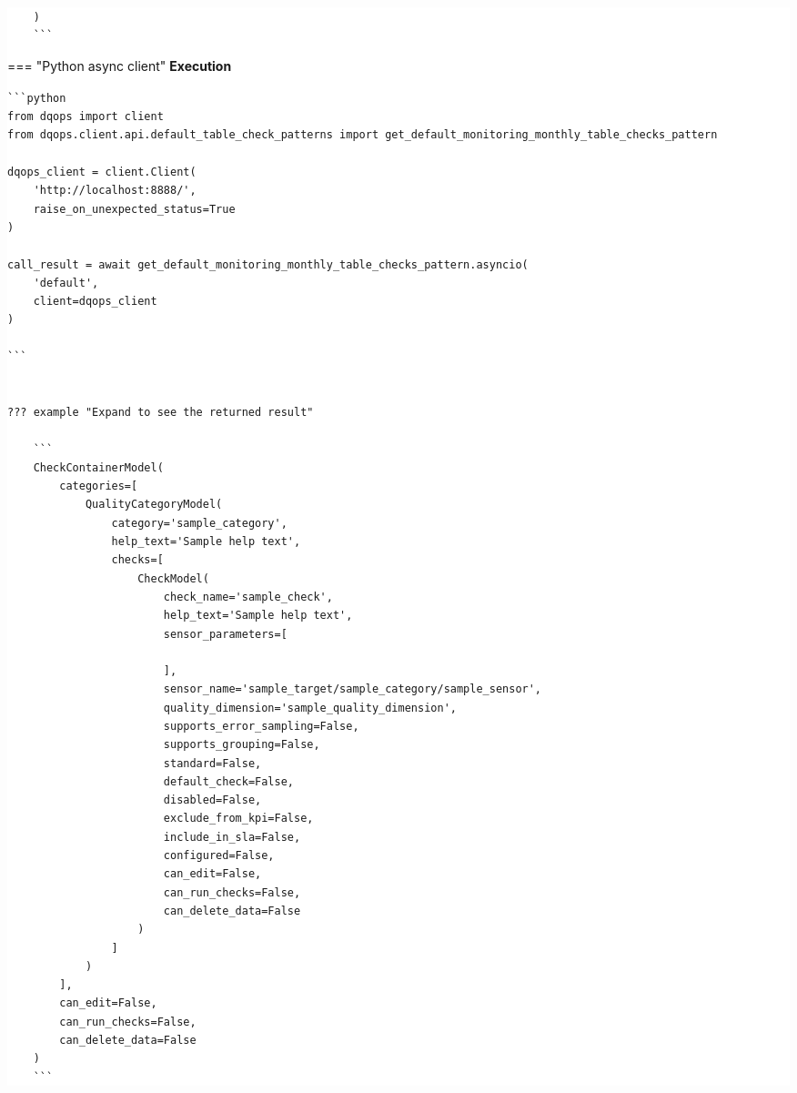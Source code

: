 		)
        ```
    
    
    


=== "Python async client"
    **Execution**

    ```python
    from dqops import client
	from dqops.client.api.default_table_check_patterns import get_default_monitoring_monthly_table_checks_pattern
	
	dqops_client = client.Client(
	    'http://localhost:8888/',
	    raise_on_unexpected_status=True
	)
	
	call_result = await get_default_monitoring_monthly_table_checks_pattern.asyncio(
	    'default',
	    client=dqops_client
	)
	
    ```

    
    ??? example "Expand to see the returned result"
    
        ```
        CheckContainerModel(
			categories=[
				QualityCategoryModel(
					category='sample_category',
					help_text='Sample help text',
					checks=[
						CheckModel(
							check_name='sample_check',
							help_text='Sample help text',
							sensor_parameters=[
							
							],
							sensor_name='sample_target/sample_category/sample_sensor',
							quality_dimension='sample_quality_dimension',
							supports_error_sampling=False,
							supports_grouping=False,
							standard=False,
							default_check=False,
							disabled=False,
							exclude_from_kpi=False,
							include_in_sla=False,
							configured=False,
							can_edit=False,
							can_run_checks=False,
							can_delete_data=False
						)
					]
				)
			],
			can_edit=False,
			can_run_checks=False,
			can_delete_data=False
		)
        ```
    